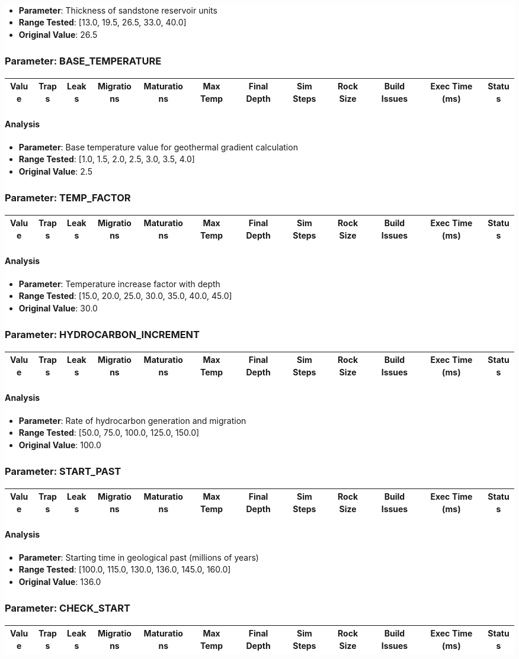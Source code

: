 * **Parameter**: Thickness of sandstone reservoir units
* **Range Tested**: [13.0, 19.5, 26.5, 33.0, 40.0]
* **Original Value**: 26.5


### Parameter: BASE_TEMPERATURE

| Value | Traps | Leaks | Migrations | Maturations | Max Temp | Final Depth | Sim Steps | Rock Size | Build Issues | Exec Time (ms) | Status |
|-------|-------|-------|------------|-------------|----------|-------------|-----------|-----------|--------------|----------------|--------|

#### Analysis

* **Parameter**: Base temperature value for geothermal gradient calculation
* **Range Tested**: [1.0, 1.5, 2.0, 2.5, 3.0, 3.5, 4.0]
* **Original Value**: 2.5


### Parameter: TEMP_FACTOR

| Value | Traps | Leaks | Migrations | Maturations | Max Temp | Final Depth | Sim Steps | Rock Size | Build Issues | Exec Time (ms) | Status |
|-------|-------|-------|------------|-------------|----------|-------------|-----------|-----------|--------------|----------------|--------|

#### Analysis

* **Parameter**: Temperature increase factor with depth
* **Range Tested**: [15.0, 20.0, 25.0, 30.0, 35.0, 40.0, 45.0]
* **Original Value**: 30.0


### Parameter: HYDROCARBON_INCREMENT

| Value | Traps | Leaks | Migrations | Maturations | Max Temp | Final Depth | Sim Steps | Rock Size | Build Issues | Exec Time (ms) | Status |
|-------|-------|-------|------------|-------------|----------|-------------|-----------|-----------|--------------|----------------|--------|

#### Analysis

* **Parameter**: Rate of hydrocarbon generation and migration
* **Range Tested**: [50.0, 75.0, 100.0, 125.0, 150.0]
* **Original Value**: 100.0


### Parameter: START_PAST

| Value | Traps | Leaks | Migrations | Maturations | Max Temp | Final Depth | Sim Steps | Rock Size | Build Issues | Exec Time (ms) | Status |
|-------|-------|-------|------------|-------------|----------|-------------|-----------|-----------|--------------|----------------|--------|

#### Analysis

* **Parameter**: Starting time in geological past (millions of years)
* **Range Tested**: [100.0, 115.0, 130.0, 136.0, 145.0, 160.0]
* **Original Value**: 136.0


### Parameter: CHECK_START

| Value | Traps | Leaks | Migrations | Maturations | Max Temp | Final Depth | Sim Steps | Rock Size | Build Issues | Exec Time (ms) | Status |
|-------|-------|-------|------------|-------------|----------|-------------|-----------|-----------|--------------|----------------|--------|
